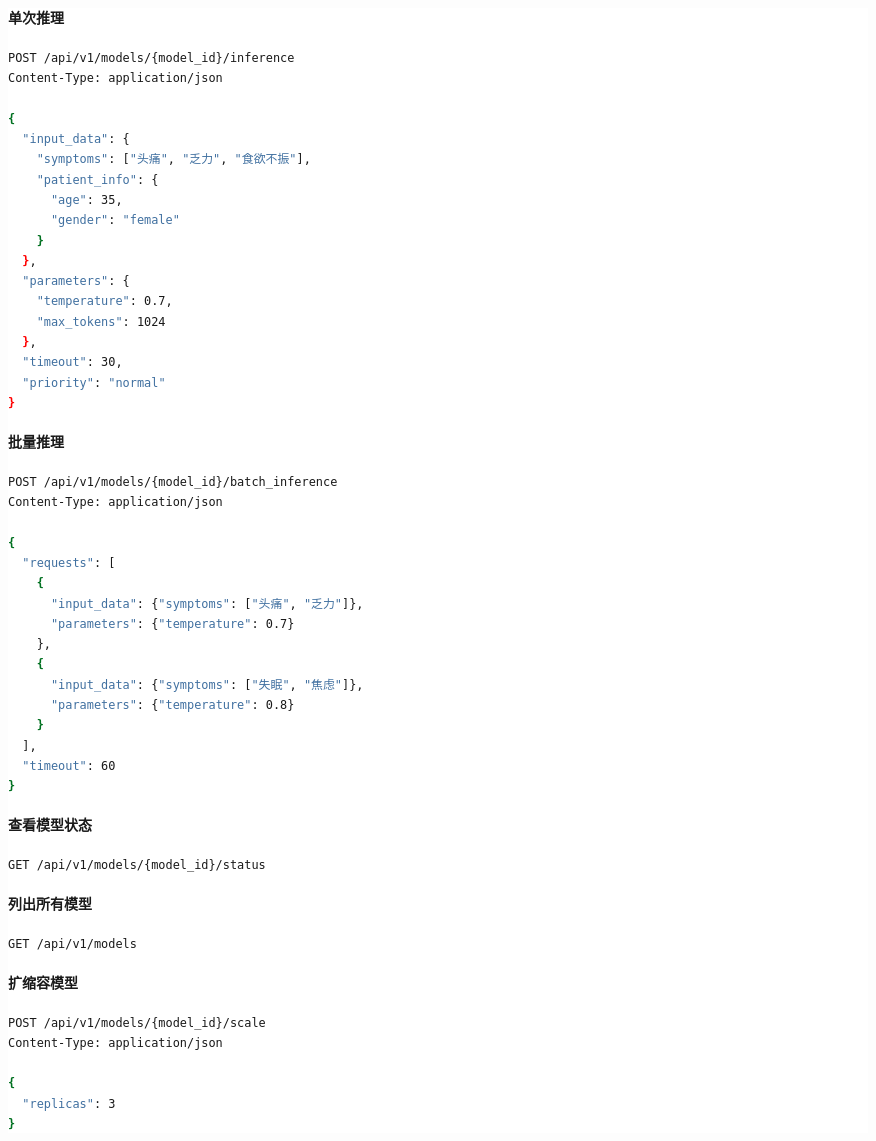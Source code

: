 #### 单次推理
```bash
POST /api/v1/models/{model_id}/inference
Content-Type: application/json

{
  "input_data": {
    "symptoms": ["头痛", "乏力", "食欲不振"],
    "patient_info": {
      "age": 35,
      "gender": "female"
    }
  },
  "parameters": {
    "temperature": 0.7,
    "max_tokens": 1024
  },
  "timeout": 30,
  "priority": "normal"
}
```

#### 批量推理
```bash
POST /api/v1/models/{model_id}/batch_inference
Content-Type: application/json

{
  "requests": [
    {
      "input_data": {"symptoms": ["头痛", "乏力"]},
      "parameters": {"temperature": 0.7}
    },
    {
      "input_data": {"symptoms": ["失眠", "焦虑"]},
      "parameters": {"temperature": 0.8}
    }
  ],
  "timeout": 60
}
```

#### 查看模型状态
```bash
GET /api/v1/models/{model_id}/status
```

#### 列出所有模型
```bash
GET /api/v1/models
```

#### 扩缩容模型
```bash
POST /api/v1/models/{model_id}/scale
Content-Type: application/json

{
  "replicas": 3
}
```
